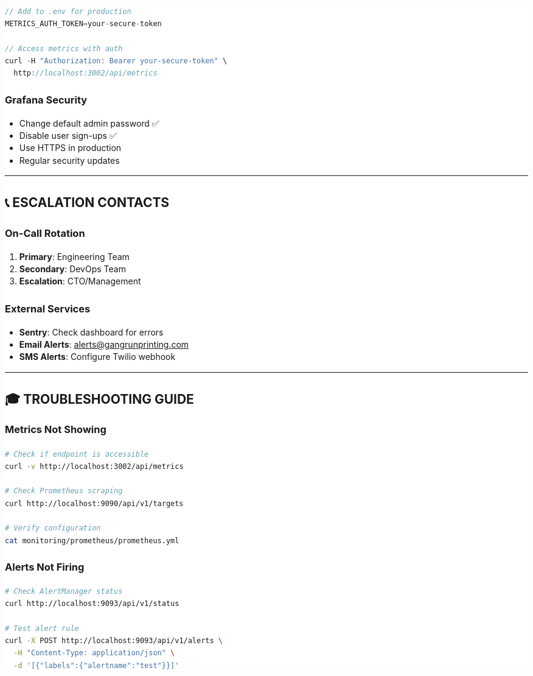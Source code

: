 ```typescript
// Add to .env for production
METRICS_AUTH_TOKEN=your-secure-token

// Access metrics with auth
curl -H "Authorization: Bearer your-secure-token" \
  http://localhost:3002/api/metrics
```

### Grafana Security

- Change default admin password ✅
- Disable user sign-ups ✅
- Use HTTPS in production
- Regular security updates

---

## 📞 ESCALATION CONTACTS

### On-Call Rotation

1. **Primary**: Engineering Team
2. **Secondary**: DevOps Team
3. **Escalation**: CTO/Management

### External Services

- **Sentry**: Check dashboard for errors
- **Email Alerts**: alerts@gangrunprinting.com
- **SMS Alerts**: Configure Twilio webhook

---

## 🎓 TROUBLESHOOTING GUIDE

### Metrics Not Showing

```bash
# Check if endpoint is accessible
curl -v http://localhost:3002/api/metrics

# Check Prometheus scraping
curl http://localhost:9090/api/v1/targets

# Verify configuration
cat monitoring/prometheus/prometheus.yml
```

### Alerts Not Firing

```bash
# Check AlertManager status
curl http://localhost:9093/api/v1/status

# Test alert rule
curl -X POST http://localhost:9093/api/v1/alerts \
  -H "Content-Type: application/json" \
  -d '[{"labels":{"alertname":"test"}}]'
```
